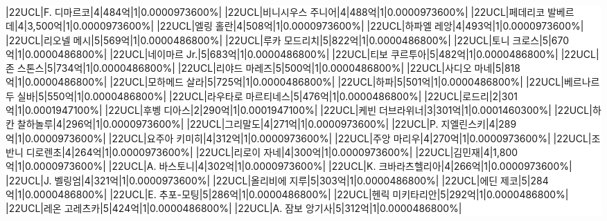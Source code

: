 |22UCL|F. 디마르코|4|484억|1|0.0000973600%|
|22UCL|비니시우스 주니어|4|488억|1|0.0000973600%|
|22UCL|페데리코 발베르데|4|3,500억|1|0.0000973600%|
|22UCL|엘링 홀란|4|508억|1|0.0000973600%|
|22UCL|하파엘 레앙|4|493억|1|0.0000973600%|
|22UCL|리오넬 메시|5|569억|1|0.0000486800%|
|22UCL|루카 모드리치|5|822억|1|0.0000486800%|
|22UCL|토니 크로스|5|670억|1|0.0000486800%|
|22UCL|네이마르 Jr.|5|683억|1|0.0000486800%|
|22UCL|티보 쿠르투아|5|482억|1|0.0000486800%|
|22UCL|존 스톤스|5|734억|1|0.0000486800%|
|22UCL|리야드 마레즈|5|500억|1|0.0000486800%|
|22UCL|사디오 마네|5|818억|1|0.0000486800%|
|22UCL|모하메드 살라|5|725억|1|0.0000486800%|
|22UCL|하파|5|501억|1|0.0000486800%|
|22UCL|베르나르두 실바|5|550억|1|0.0000486800%|
|22UCL|라우타로 마르티네스|5|476억|1|0.0000486800%|
|22UCL|로드리|2|301억|1|0.0001947100%|
|22UCL|후벵 디아스|2|290억|1|0.0001947100%|
|22UCL|케빈 더브라위너|3|301억|1|0.0001460300%|
|22UCL|하칸 찰하놀루|4|296억|1|0.0000973600%|
|22UCL|그리말도|4|271억|1|0.0000973600%|
|22UCL|P. 지엘린스키|4|289억|1|0.0000973600%|
|22UCL|요주아 키미히|4|312억|1|0.0000973600%|
|22UCL|주앙 마리우|4|270억|1|0.0000973600%|
|22UCL|조반니 디로렌초|4|264억|1|0.0000973600%|
|22UCL|리로이 자네|4|300억|1|0.0000973600%|
|22UCL|김민재|4|1,800억|1|0.0000973600%|
|22UCL|A. 바스토니|4|302억|1|0.0000973600%|
|22UCL|K. 크바라츠헬리아|4|266억|1|0.0000973600%|
|22UCL|J. 벨링엄|4|321억|1|0.0000973600%|
|22UCL|올리비에 지루|5|303억|1|0.0000486800%|
|22UCL|에딘 제코|5|284억|1|0.0000486800%|
|22UCL|E. 추포-모팅|5|286억|1|0.0000486800%|
|22UCL|헨릭 미키타리안|5|292억|1|0.0000486800%|
|22UCL|레온 고레츠카|5|424억|1|0.0000486800%|
|22UCL|A. 잠보 앙기사|5|312억|1|0.0000486800%|